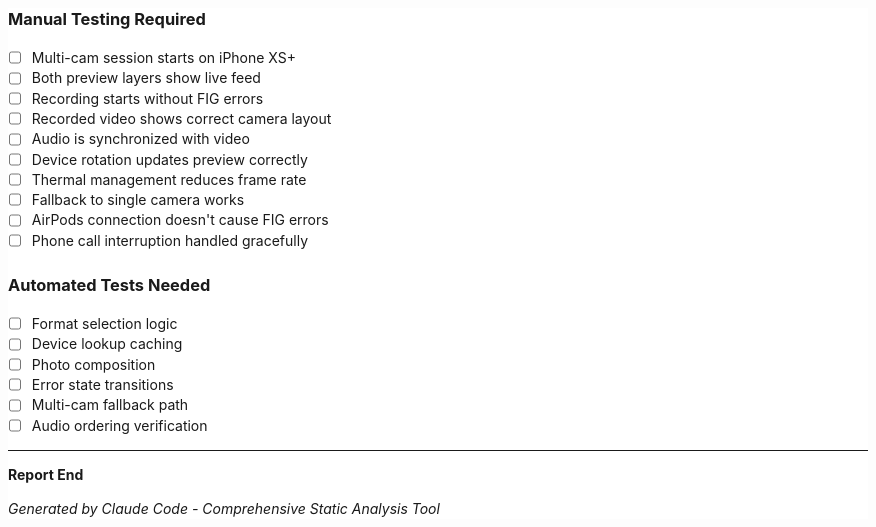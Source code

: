 ### Manual Testing Required

- [ ] Multi-cam session starts on iPhone XS+
- [ ] Both preview layers show live feed
- [ ] Recording starts without FIG errors
- [ ] Recorded video shows correct camera layout
- [ ] Audio is synchronized with video
- [ ] Device rotation updates preview correctly
- [ ] Thermal management reduces frame rate
- [ ] Fallback to single camera works
- [ ] AirPods connection doesn't cause FIG errors
- [ ] Phone call interruption handled gracefully

### Automated Tests Needed

- [ ] Format selection logic
- [ ] Device lookup caching
- [ ] Photo composition
- [ ] Error state transitions
- [ ] Multi-cam fallback path
- [ ] Audio ordering verification

---

**Report End**

*Generated by Claude Code - Comprehensive Static Analysis Tool*
